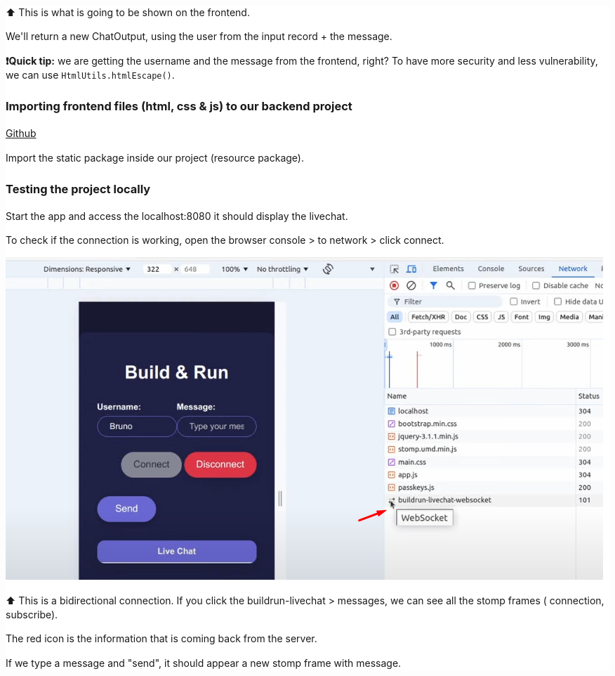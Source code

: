 ⬆️ This is what is going to be shown on the frontend.

We'll return a new ChatOutput, using the user from the input record + the message.

**❗Quick tip:** we are getting the username and the message from the frontend, right? To have more security and less
vulnerability, we can use ``HtmlUtils.htmlEscape()``.

### Importing frontend files (html, css & js) to our backend project

[Github](https://github.com/buildrun-tech/buildrun-livechat-spring-boot-websocket-stomp/tree/main/src/main/resources)

Import the static package inside our project (resource package).

### Testing the project locally

Start the app and access the localhost:8080 it should display the livechat.

To check if the connection is working, open the browser console > to network > click connect.

![img_11.png](img_11.png)

⬆️ This is a bidirectional connection. If you click the buildrun-livechat > messages, we can see all the stomp frames (
connection, subscribe).

The red icon is the information that is coming back from the server.

If we type a message and "send", it should appear a new stomp frame with message.
